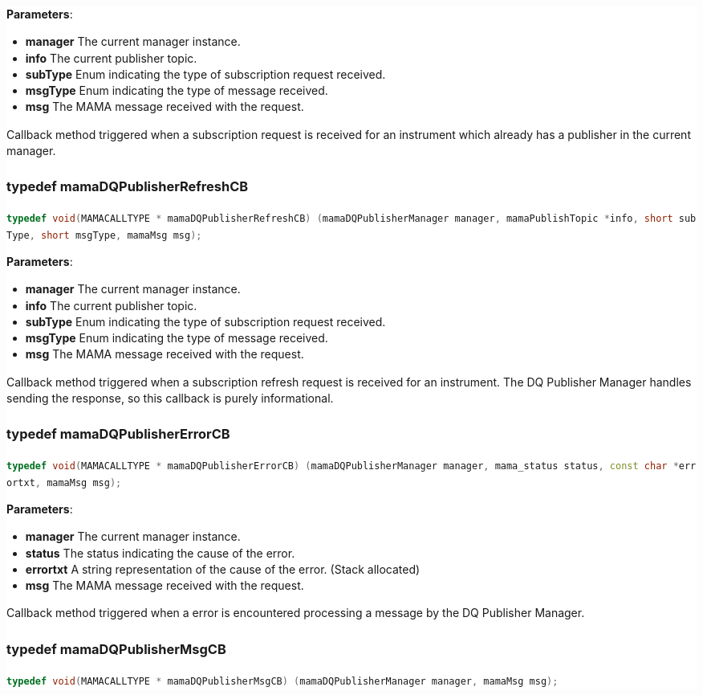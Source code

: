 
**Parameters**: 

  * **manager** The current manager instance. 
  * **info** The current publisher topic. 
  * **subType** Enum indicating the type of subscription request received. 
  * **msgType** Enum indicating the type of message received. 
  * **msg** The MAMA message received with the request. 


Callback method triggered when a subscription request is received for an instrument which already has a publisher in the current manager.


### typedef mamaDQPublisherRefreshCB

```cpp
typedef void(MAMACALLTYPE * mamaDQPublisherRefreshCB) (mamaDQPublisherManager manager, mamaPublishTopic *info, short subType, short msgType, mamaMsg msg);
```


**Parameters**: 

  * **manager** The current manager instance. 
  * **info** The current publisher topic. 
  * **subType** Enum indicating the type of subscription request received. 
  * **msgType** Enum indicating the type of message received. 
  * **msg** The MAMA message received with the request. 


Callback method triggered when a subscription refresh request is received for an instrument. The DQ Publisher Manager handles sending the response, so this callback is purely informational.


### typedef mamaDQPublisherErrorCB

```cpp
typedef void(MAMACALLTYPE * mamaDQPublisherErrorCB) (mamaDQPublisherManager manager, mama_status status, const char *errortxt, mamaMsg msg);
```


**Parameters**: 

  * **manager** The current manager instance. 
  * **status** The status indicating the cause of the error. 
  * **errortxt** A string representation of the cause of the error. (Stack allocated) 
  * **msg** The MAMA message received with the request. 


Callback method triggered when a error is encountered processing a message by the DQ Publisher Manager.


### typedef mamaDQPublisherMsgCB

```cpp
typedef void(MAMACALLTYPE * mamaDQPublisherMsgCB) (mamaDQPublisherManager manager, mamaMsg msg);
```
